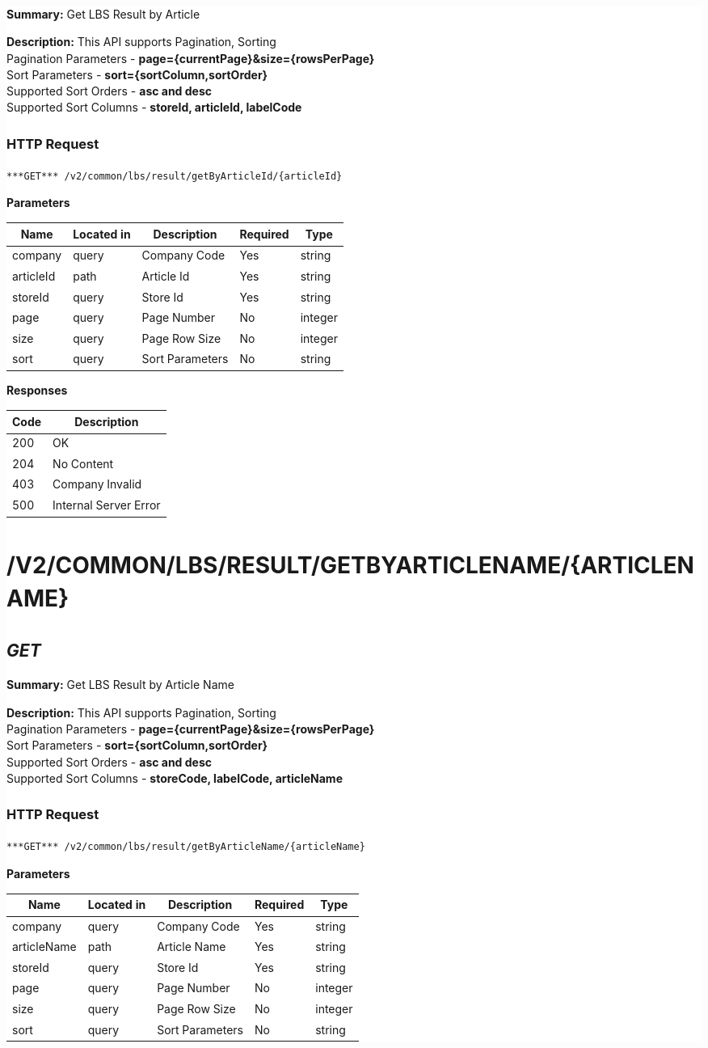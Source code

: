 **Summary:** Get LBS Result by Article

**Description:** This API supports Pagination, Sorting <br/> Pagination Parameters - <b>page={currentPage}&size={rowsPerPage}</b><br/> Sort Parameters - <b>sort={sortColumn,sortOrder}</b><br/>Supported Sort Orders - <b>asc and desc</b><br/> Supported Sort Columns - <b>storeId, articleId, labelCode </b>

### HTTP Request 
`***GET*** /v2/common/lbs/result/getByArticleId/{articleId}` 

**Parameters**

| Name | Located in | Description | Required | Type |
| ---- | ---------- | ----------- | -------- | ---- |
| company | query | Company Code | Yes | string |
| articleId | path | Article Id | Yes | string |
| storeId | query | Store Id | Yes | string |
| page | query | Page Number | No | integer |
| size | query | Page Row Size | No | integer |
| sort | query | Sort Parameters | No | string |

**Responses**

| Code | Description |
| ---- | ----------- |
| 200 | OK |
| 204 | No Content |
| 403 | Company Invalid |
| 500 | Internal Server Error |

# /V2/COMMON/LBS/RESULT/GETBYARTICLENAME/{ARTICLENAME}
## ***GET*** 

**Summary:** Get LBS Result by Article Name

**Description:** This API supports Pagination, Sorting <br/> Pagination Parameters - <b>page={currentPage}&size={rowsPerPage}</b><br/> Sort Parameters - <b>sort={sortColumn,sortOrder}</b><br/>Supported Sort Orders - <b>asc and desc</b><br/> Supported Sort Columns - <b>storeCode, labelCode, articleName </b>

### HTTP Request 
`***GET*** /v2/common/lbs/result/getByArticleName/{articleName}` 

**Parameters**

| Name | Located in | Description | Required | Type |
| ---- | ---------- | ----------- | -------- | ---- |
| company | query | Company Code | Yes | string |
| articleName | path | Article Name | Yes | string |
| storeId | query | Store Id | Yes | string |
| page | query | Page Number | No | integer |
| size | query | Page Row Size | No | integer |
| sort | query | Sort Parameters | No | string |

